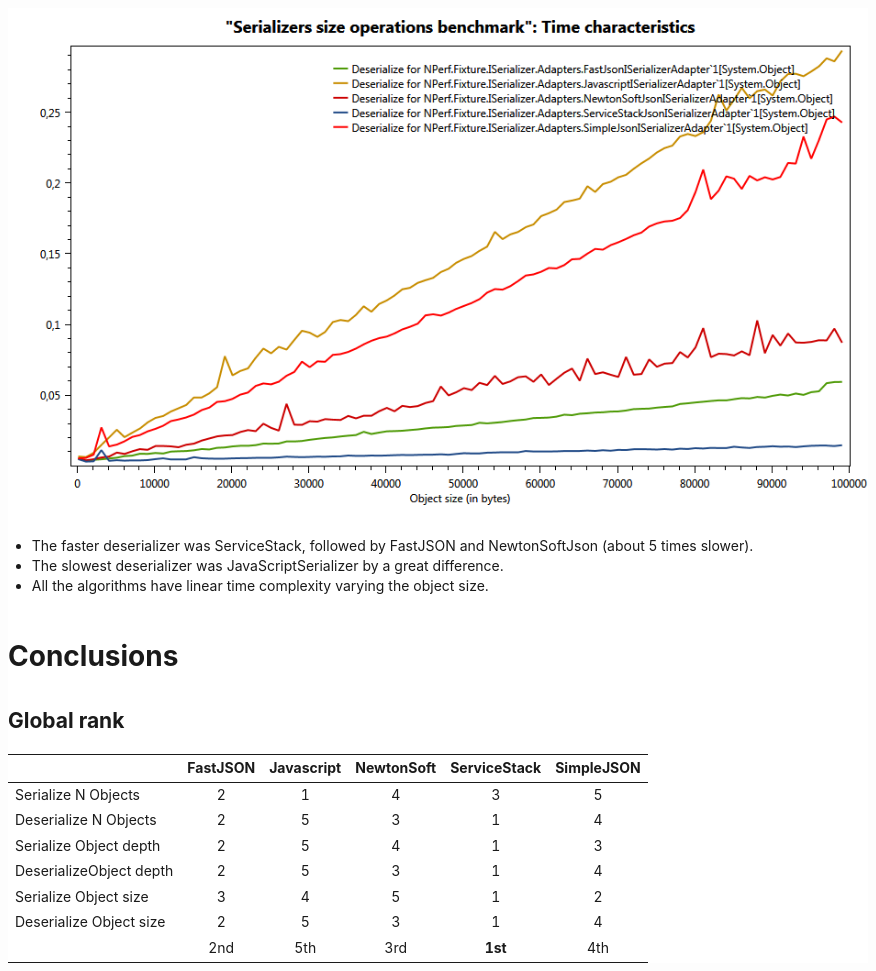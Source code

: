 ![Test: Deserialize - All algorithms - Time complexity](img/deserialize-size-all-time.png)
+ The faster deserializer was ServiceStack, followed by FastJSON and NewtonSoftJson (about 5 times slower).
+ The slowest deserializer was JavaScriptSerializer by a great difference.
+ All the algorithms have linear time complexity varying the object size.



Conclusions
===========

Global rank
-----------

| | FastJSON | Javascript | NewtonSoft | **ServiceStack** | SimpleJSON |
|---|:---:|:---:|:---:|:---:|:---:|
| Serialize N Objects | 2 | 1 | 4 | 3 | 5 |
| Deserialize N Objects | 2 | 5 | 3 | 1 | 4 |
| Serialize Object depth | 2 | 5 | 4 | 1 | 3 |
| DeserializeObject depth | 2 | 5 | 3 | 1 | 4 |
| Serialize Object size | 3 | 4 | 5 | 1 | 2 |
| Deserialize Object size | 2 | 5 | 3 | 1 | 4 |
| | 2nd | 5th | 3rd | **1st** | 4th | 
